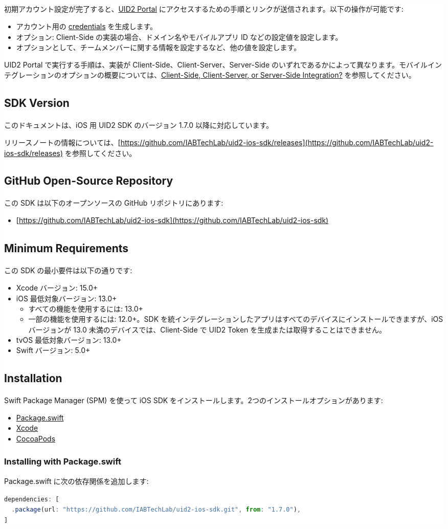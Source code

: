 初期アカウント設定が完了すると、[UID2 Portal](../portal/portal-overview.md) にアクセスするための手順とリンクが送信されます。以下の操作が可能です:
- アカウント用の [credentials](../getting-started/gs-credentials.md) を生成します。
- オプション: Client-Side の実装の場合、ドメイン名やモバイルアプリ ID などの設定値を設定します。
- オプションとして、チームメンバーに関する情報を設定するなど、他の値を設定します。

UID2 Portal で実行する手順は、実装が Client-Side、Client-Server、Server-Side のいずれであるかによって異なります。モバイルインテグレーションのオプションの概要については、[Client-Side, Client-Server, or Server-Side Integration?](../guides/integration-mobile-overview#client-side-client-server-or-server-side-integration) を参照してください。



## SDK Version



このドキュメントは、iOS 用 UID2 SDK のバージョン 1.7.0 以降に対応しています。

リリースノートの情報については、[https://github.com/IABTechLab/uid2-ios-sdk/releases](https://github.com/IABTechLab/uid2-ios-sdk/releases) を参照してください。

## GitHub Open-Source Repository

この SDK は以下のオープンソースの GitHub リポジトリにあります:

- [https://github.com/IABTechLab/uid2-ios-sdk](https://github.com/IABTechLab/uid2-ios-sdk)

## Minimum Requirements

この SDK の最小要件は以下の通りです:

- Xcode バージョン: 15.0+
- iOS	最低対象バージョン: 13.0+
  - すべての機能を使用するには: 13.0+
  - 一部の機能を使用するには: 12.0+。SDK を統インテグレーションしたアプリはすべてのデバイスにインストールできますが、iOS バージョンが 13.0 未満のデバイスでは、Client-Side で UID2 Token を生成または取得することはできません。
- tvOS 最低対象バージョン: 13.0+
- Swift バージョン: 5.0+



## Installation

Swift Package Manager (SPM) を使って iOS SDK をインストールします。2つのインストールオプションがあります:

-   [Package.swift](#installing-with-packageswift)
-   [Xcode](#installing-with-xcode)
-   [CocoaPods](#installing-with-cocoapods)

### Installing with Package.swift

Package.swift に次の依存関係を追加します:

```js
dependencies: [
  .package(url: "https://github.com/IABTechLab/uid2-ios-sdk.git", from: "1.7.0"),
]
```
